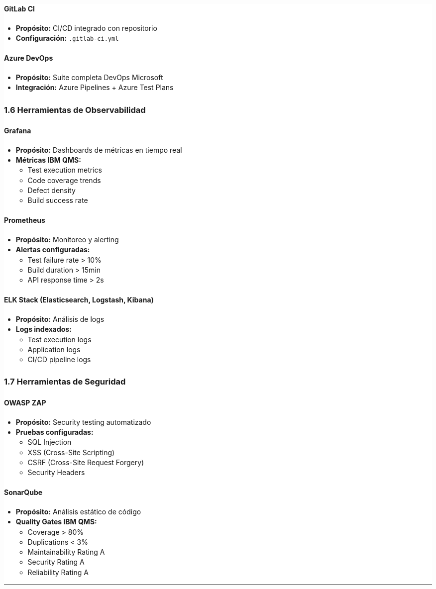 #### GitLab CI
- **Propósito:** CI/CD integrado con repositorio
- **Configuración:** `.gitlab-ci.yml`

#### Azure DevOps
- **Propósito:** Suite completa DevOps Microsoft
- **Integración:** Azure Pipelines + Azure Test Plans

### 1.6 Herramientas de Observabilidad

#### Grafana
- **Propósito:** Dashboards de métricas en tiempo real
- **Métricas IBM QMS:**
  - Test execution metrics
  - Code coverage trends
  - Defect density
  - Build success rate

#### Prometheus
- **Propósito:** Monitoreo y alerting
- **Alertas configuradas:**
  - Test failure rate > 10%
  - Build duration > 15min
  - API response time > 2s

#### ELK Stack (Elasticsearch, Logstash, Kibana)
- **Propósito:** Análisis de logs
- **Logs indexados:**
  - Test execution logs
  - Application logs
  - CI/CD pipeline logs

### 1.7 Herramientas de Seguridad

#### OWASP ZAP
- **Propósito:** Security testing automatizado
- **Pruebas configuradas:**
  - SQL Injection
  - XSS (Cross-Site Scripting)
  - CSRF (Cross-Site Request Forgery)
  - Security Headers

#### SonarQube
- **Propósito:** Análisis estático de código
- **Quality Gates IBM QMS:**
  - Coverage > 80%
  - Duplications < 3%
  - Maintainability Rating A
  - Security Rating A
  - Reliability Rating A

---